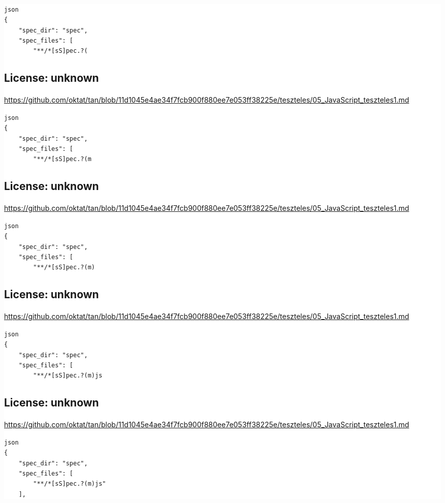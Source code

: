 ```
json
{
    "spec_dir": "spec",
    "spec_files": [
        "**/*[sS]pec.?(
```


## License: unknown
https://github.com/oktat/tan/blob/11d1045e4ae34f7fcb900f880ee7e053ff38225e/teszteles/05_JavaScript_teszteles1.md

```
json
{
    "spec_dir": "spec",
    "spec_files": [
        "**/*[sS]pec.?(m
```


## License: unknown
https://github.com/oktat/tan/blob/11d1045e4ae34f7fcb900f880ee7e053ff38225e/teszteles/05_JavaScript_teszteles1.md

```
json
{
    "spec_dir": "spec",
    "spec_files": [
        "**/*[sS]pec.?(m)
```


## License: unknown
https://github.com/oktat/tan/blob/11d1045e4ae34f7fcb900f880ee7e053ff38225e/teszteles/05_JavaScript_teszteles1.md

```
json
{
    "spec_dir": "spec",
    "spec_files": [
        "**/*[sS]pec.?(m)js
```


## License: unknown
https://github.com/oktat/tan/blob/11d1045e4ae34f7fcb900f880ee7e053ff38225e/teszteles/05_JavaScript_teszteles1.md

```
json
{
    "spec_dir": "spec",
    "spec_files": [
        "**/*[sS]pec.?(m)js"
    ],
```
